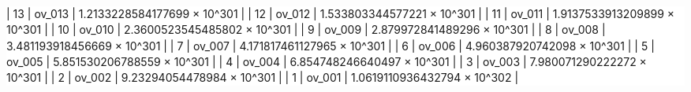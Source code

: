 | 13 | ov_013 | 1.2133228584177699 × 10^301 |
| 12 | ov_012 | 1.533803344577221 × 10^301 |
| 11 | ov_011 | 1.9137533913209899 × 10^301 |
| 10 | ov_010 | 2.3600523545485802 × 10^301 |
| 9 | ov_009 | 2.879972841489296 × 10^301 |
| 8 | ov_008 | 3.481193918456669 × 10^301 |
| 7 | ov_007 | 4.171817461127965 × 10^301 |
| 6 | ov_006 | 4.960387920742098 × 10^301 |
| 5 | ov_005 | 5.851530206788559 × 10^301 |
| 4 | ov_004 | 6.854748246640497 × 10^301 |
| 3 | ov_003 | 7.980071290222272 × 10^301 |
| 2 | ov_002 | 9.23294054478984 × 10^301 |
| 1 | ov_001 | 1.0619110936432794 × 10^302 |

